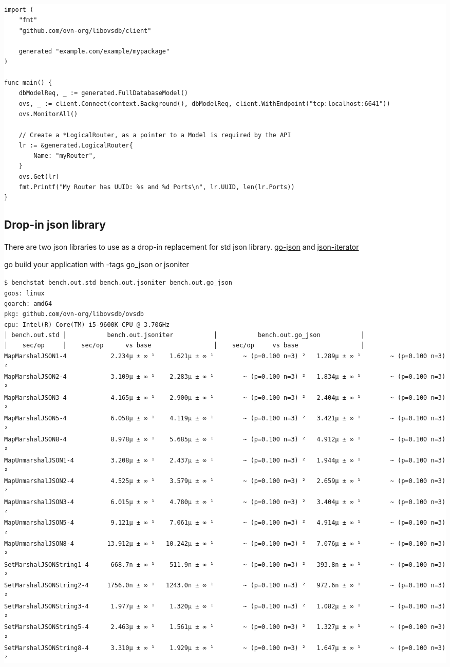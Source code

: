     import (
        "fmt"
        "github.com/ovn-org/libovsdb/client"

        generated "example.com/example/mypackage"
    )
    
    func main() {
        dbModelReq, _ := generated.FullDatabaseModel()
        ovs, _ := client.Connect(context.Background(), dbModelReq, client.WithEndpoint("tcp:localhost:6641"))
        ovs.MonitorAll()

        // Create a *LogicalRouter, as a pointer to a Model is required by the API
        lr := &generated.LogicalRouter{
            Name: "myRouter",
        }
        ovs.Get(lr)
        fmt.Printf("My Router has UUID: %s and %d Ports\n", lr.UUID, len(lr.Ports))
    }

## Drop-in json library

There are two json libraries to use as a drop-in replacement for std json library. 
[go-json](https://github.com/goccy/go-json) and [json-iterator](https://github.com/json-iterator/go)

go build your application with -tags go_json or jsoniter

    $ benchstat bench.out.std bench.out.jsoniter bench.out.go_json
    goos: linux
    goarch: amd64
    pkg: github.com/ovn-org/libovsdb/ovsdb
    cpu: Intel(R) Core(TM) i5-9600K CPU @ 3.70GHz
    │ bench.out.std │           bench.out.jsoniter           │           bench.out.go_json           │
    │    sec/op     │    sec/op      vs base                 │    sec/op     vs base                 │
    MapMarshalJSON1-4            2.234µ ± ∞ ¹    1.621µ ± ∞ ¹        ~ (p=0.100 n=3) ²   1.289µ ± ∞ ¹        ~ (p=0.100 n=3) ²
    MapMarshalJSON2-4            3.109µ ± ∞ ¹    2.283µ ± ∞ ¹        ~ (p=0.100 n=3) ²   1.834µ ± ∞ ¹        ~ (p=0.100 n=3) ²
    MapMarshalJSON3-4            4.165µ ± ∞ ¹    2.900µ ± ∞ ¹        ~ (p=0.100 n=3) ²   2.404µ ± ∞ ¹        ~ (p=0.100 n=3) ²
    MapMarshalJSON5-4            6.058µ ± ∞ ¹    4.119µ ± ∞ ¹        ~ (p=0.100 n=3) ²   3.421µ ± ∞ ¹        ~ (p=0.100 n=3) ²
    MapMarshalJSON8-4            8.978µ ± ∞ ¹    5.685µ ± ∞ ¹        ~ (p=0.100 n=3) ²   4.912µ ± ∞ ¹        ~ (p=0.100 n=3) ²
    MapUnmarshalJSON1-4          3.208µ ± ∞ ¹    2.437µ ± ∞ ¹        ~ (p=0.100 n=3) ²   1.944µ ± ∞ ¹        ~ (p=0.100 n=3) ²
    MapUnmarshalJSON2-4          4.525µ ± ∞ ¹    3.579µ ± ∞ ¹        ~ (p=0.100 n=3) ²   2.659µ ± ∞ ¹        ~ (p=0.100 n=3) ²
    MapUnmarshalJSON3-4          6.015µ ± ∞ ¹    4.780µ ± ∞ ¹        ~ (p=0.100 n=3) ²   3.404µ ± ∞ ¹        ~ (p=0.100 n=3) ²
    MapUnmarshalJSON5-4          9.121µ ± ∞ ¹    7.061µ ± ∞ ¹        ~ (p=0.100 n=3) ²   4.914µ ± ∞ ¹        ~ (p=0.100 n=3) ²
    MapUnmarshalJSON8-4         13.912µ ± ∞ ¹   10.242µ ± ∞ ¹        ~ (p=0.100 n=3) ²   7.076µ ± ∞ ¹        ~ (p=0.100 n=3) ²
    SetMarshalJSONString1-4      668.7n ± ∞ ¹    511.9n ± ∞ ¹        ~ (p=0.100 n=3) ²   393.8n ± ∞ ¹        ~ (p=0.100 n=3) ²
    SetMarshalJSONString2-4     1756.0n ± ∞ ¹   1243.0n ± ∞ ¹        ~ (p=0.100 n=3) ²   972.6n ± ∞ ¹        ~ (p=0.100 n=3) ²
    SetMarshalJSONString3-4      1.977µ ± ∞ ¹    1.320µ ± ∞ ¹        ~ (p=0.100 n=3) ²   1.082µ ± ∞ ¹        ~ (p=0.100 n=3) ²
    SetMarshalJSONString5-4      2.463µ ± ∞ ¹    1.561µ ± ∞ ¹        ~ (p=0.100 n=3) ²   1.327µ ± ∞ ¹        ~ (p=0.100 n=3) ²
    SetMarshalJSONString8-4      3.310µ ± ∞ ¹    1.929µ ± ∞ ¹        ~ (p=0.100 n=3) ²   1.647µ ± ∞ ¹        ~ (p=0.100 n=3) ²